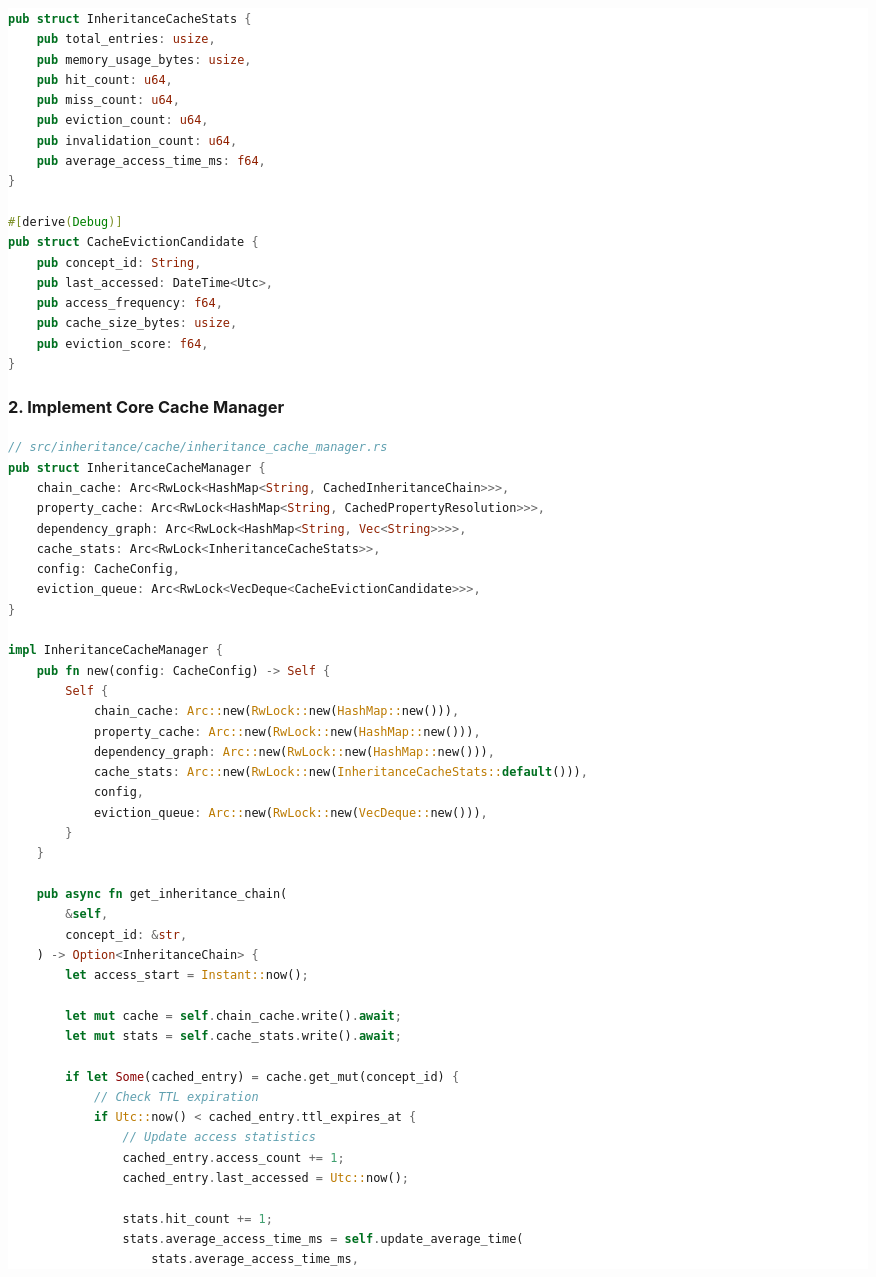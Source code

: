 ```rust
pub struct InheritanceCacheStats {
    pub total_entries: usize,
    pub memory_usage_bytes: usize,
    pub hit_count: u64,
    pub miss_count: u64,
    pub eviction_count: u64,
    pub invalidation_count: u64,
    pub average_access_time_ms: f64,
}

#[derive(Debug)]
pub struct CacheEvictionCandidate {
    pub concept_id: String,
    pub last_accessed: DateTime<Utc>,
    pub access_frequency: f64,
    pub cache_size_bytes: usize,
    pub eviction_score: f64,
}
```

### 2. Implement Core Cache Manager
```rust
// src/inheritance/cache/inheritance_cache_manager.rs
pub struct InheritanceCacheManager {
    chain_cache: Arc<RwLock<HashMap<String, CachedInheritanceChain>>>,
    property_cache: Arc<RwLock<HashMap<String, CachedPropertyResolution>>>,
    dependency_graph: Arc<RwLock<HashMap<String, Vec<String>>>>,
    cache_stats: Arc<RwLock<InheritanceCacheStats>>,
    config: CacheConfig,
    eviction_queue: Arc<RwLock<VecDeque<CacheEvictionCandidate>>>,
}

impl InheritanceCacheManager {
    pub fn new(config: CacheConfig) -> Self {
        Self {
            chain_cache: Arc::new(RwLock::new(HashMap::new())),
            property_cache: Arc::new(RwLock::new(HashMap::new())),
            dependency_graph: Arc::new(RwLock::new(HashMap::new())),
            cache_stats: Arc::new(RwLock::new(InheritanceCacheStats::default())),
            config,
            eviction_queue: Arc::new(RwLock::new(VecDeque::new())),
        }
    }
    
    pub async fn get_inheritance_chain(
        &self,
        concept_id: &str,
    ) -> Option<InheritanceChain> {
        let access_start = Instant::now();
        
        let mut cache = self.chain_cache.write().await;
        let mut stats = self.cache_stats.write().await;
        
        if let Some(cached_entry) = cache.get_mut(concept_id) {
            // Check TTL expiration
            if Utc::now() < cached_entry.ttl_expires_at {
                // Update access statistics
                cached_entry.access_count += 1;
                cached_entry.last_accessed = Utc::now();
                
                stats.hit_count += 1;
                stats.average_access_time_ms = self.update_average_time(
                    stats.average_access_time_ms,
```
